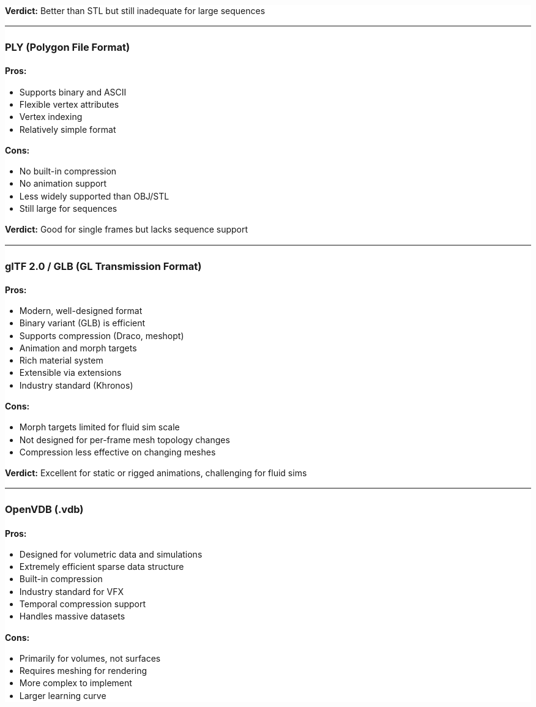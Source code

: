 **Verdict:** Better than STL but still inadequate for large sequences

---

### PLY (Polygon File Format)
**Pros:**
- Supports binary and ASCII
- Flexible vertex attributes
- Vertex indexing
- Relatively simple format

**Cons:**
- No built-in compression
- No animation support
- Less widely supported than OBJ/STL
- Still large for sequences

**Verdict:** Good for single frames but lacks sequence support

---

### glTF 2.0 / GLB (GL Transmission Format)
**Pros:**
- Modern, well-designed format
- Binary variant (GLB) is efficient
- Supports compression (Draco, meshopt)
- Animation and morph targets
- Rich material system
- Extensible via extensions
- Industry standard (Khronos)

**Cons:**
- Morph targets limited for fluid sim scale
- Not designed for per-frame mesh topology changes
- Compression less effective on changing meshes

**Verdict:** Excellent for static or rigged animations, challenging for fluid sims

---

### OpenVDB (.vdb)
**Pros:**
- Designed for volumetric data and simulations
- Extremely efficient sparse data structure
- Built-in compression
- Industry standard for VFX
- Temporal compression support
- Handles massive datasets

**Cons:**
- Primarily for volumes, not surfaces
- Requires meshing for rendering
- More complex to implement
- Larger learning curve
